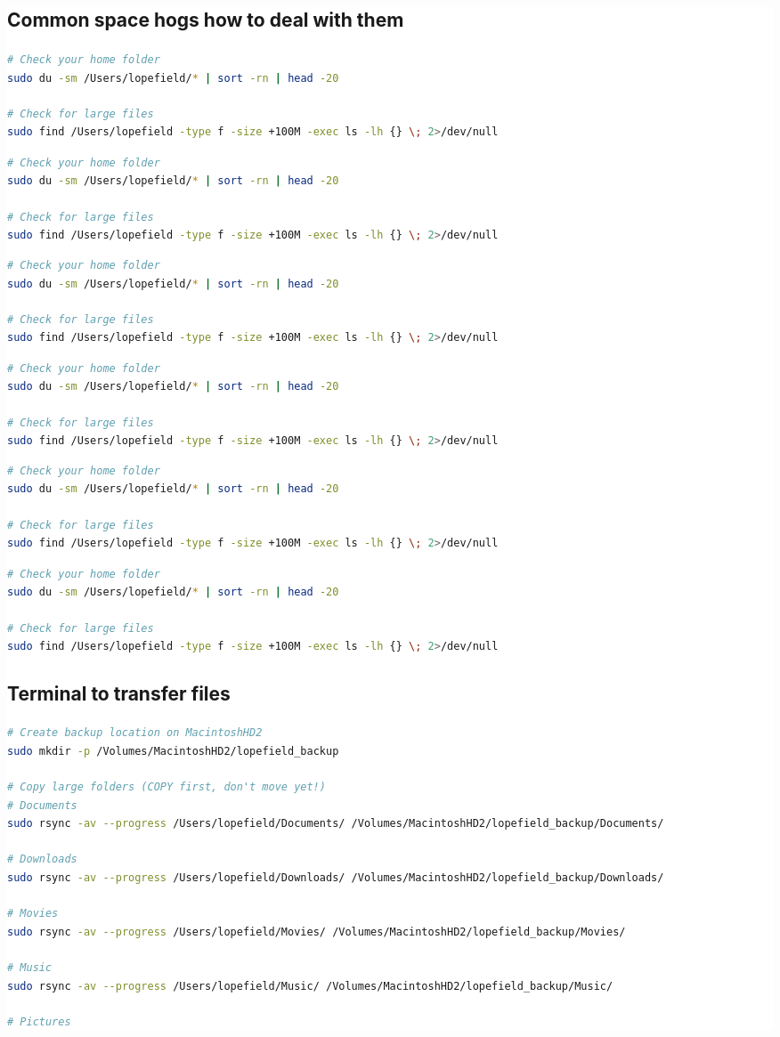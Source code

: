 ## **Common space hogs** how to deal with them
```sh
# Check your home folder
sudo du -sm /Users/lopefield/* | sort -rn | head -20

# Check for large files
sudo find /Users/lopefield -type f -size +100M -exec ls -lh {} \; 2>/dev/null
```
```sh
# Check your home folder
sudo du -sm /Users/lopefield/* | sort -rn | head -20

# Check for large files
sudo find /Users/lopefield -type f -size +100M -exec ls -lh {} \; 2>/dev/null
```
```sh
# Check your home folder
sudo du -sm /Users/lopefield/* | sort -rn | head -20

# Check for large files
sudo find /Users/lopefield -type f -size +100M -exec ls -lh {} \; 2>/dev/null
```
```sh
# Check your home folder
sudo du -sm /Users/lopefield/* | sort -rn | head -20

# Check for large files
sudo find /Users/lopefield -type f -size +100M -exec ls -lh {} \; 2>/dev/null
```
```sh
# Check your home folder
sudo du -sm /Users/lopefield/* | sort -rn | head -20

# Check for large files
sudo find /Users/lopefield -type f -size +100M -exec ls -lh {} \; 2>/dev/null
```
```sh
# Check your home folder
sudo du -sm /Users/lopefield/* | sort -rn | head -20

# Check for large files
sudo find /Users/lopefield -type f -size +100M -exec ls -lh {} \; 2>/dev/null
```
## Terminal to transfer files
```sh
# Create backup location on MacintoshHD2
sudo mkdir -p /Volumes/MacintoshHD2/lopefield_backup

# Copy large folders (COPY first, don't move yet!)
# Documents
sudo rsync -av --progress /Users/lopefield/Documents/ /Volumes/MacintoshHD2/lopefield_backup/Documents/

# Downloads
sudo rsync -av --progress /Users/lopefield/Downloads/ /Volumes/MacintoshHD2/lopefield_backup/Downloads/

# Movies
sudo rsync -av --progress /Users/lopefield/Movies/ /Volumes/MacintoshHD2/lopefield_backup/Movies/

# Music
sudo rsync -av --progress /Users/lopefield/Music/ /Volumes/MacintoshHD2/lopefield_backup/Music/

# Pictures
```